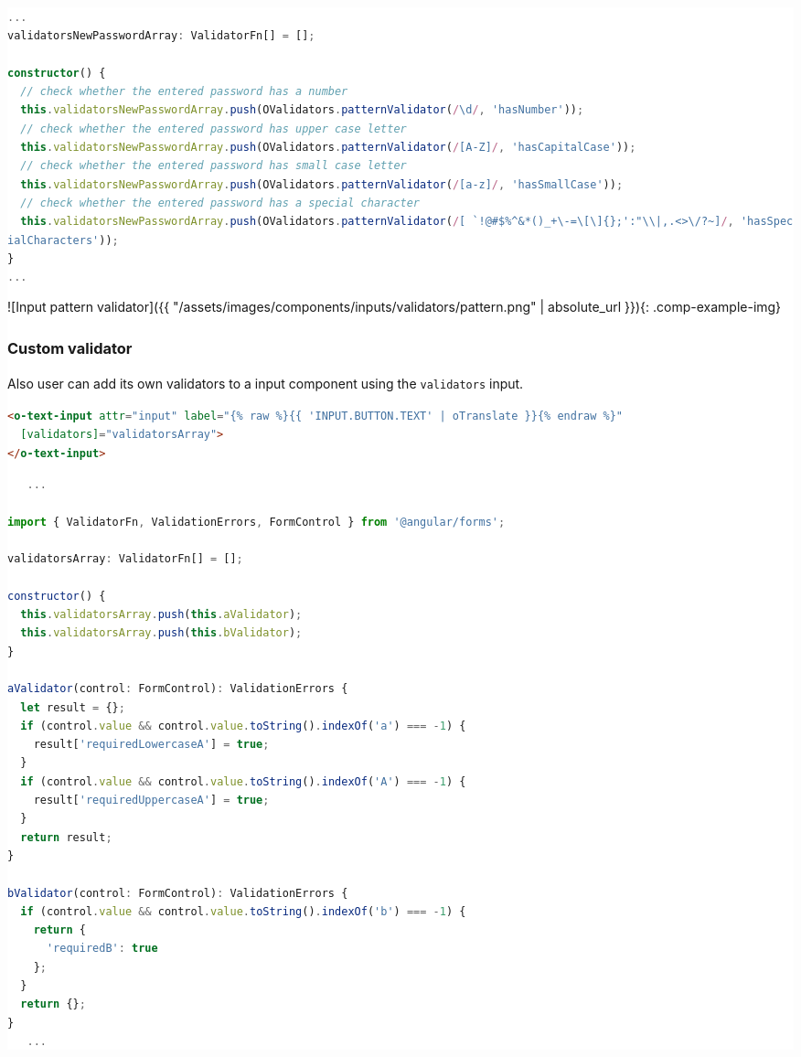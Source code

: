 ```ts
...
validatorsNewPasswordArray: ValidatorFn[] = [];

constructor() {
  // check whether the entered password has a number
  this.validatorsNewPasswordArray.push(OValidators.patternValidator(/\d/, 'hasNumber'));
  // check whether the entered password has upper case letter
  this.validatorsNewPasswordArray.push(OValidators.patternValidator(/[A-Z]/, 'hasCapitalCase'));
  // check whether the entered password has small case letter
  this.validatorsNewPasswordArray.push(OValidators.patternValidator(/[a-z]/, 'hasSmallCase'));
  // check whether the entered password has a special character
  this.validatorsNewPasswordArray.push(OValidators.patternValidator(/[ `!@#$%^&*()_+\-=\[\]{};':"\\|,.<>\/?~]/, 'hasSpecialCharacters'));
}
...
```
![Input pattern validator]({{ "/assets/images/components/inputs/validators/pattern.png" | absolute_url }}){: .comp-example-img}

### Custom validator

Also user can add its own validators to a input component using the `validators` input.

```html
<o-text-input attr="input" label="{% raw %}{{ 'INPUT.BUTTON.TEXT' | oTranslate }}{% endraw %}"
  [validators]="validatorsArray">
</o-text-input>
```

```javascript
   ...

import { ValidatorFn, ValidationErrors, FormControl } from '@angular/forms';

validatorsArray: ValidatorFn[] = [];

constructor() {
  this.validatorsArray.push(this.aValidator);
  this.validatorsArray.push(this.bValidator);
}

aValidator(control: FormControl): ValidationErrors {
  let result = {};
  if (control.value && control.value.toString().indexOf('a') === -1) {
    result['requiredLowercaseA'] = true;
  }
  if (control.value && control.value.toString().indexOf('A') === -1) {
    result['requiredUppercaseA'] = true;
  }
  return result;
}

bValidator(control: FormControl): ValidationErrors {
  if (control.value && control.value.toString().indexOf('b') === -1) {
    return {
      'requiredB': true
    };
  }
  return {};
}
   ...
```
